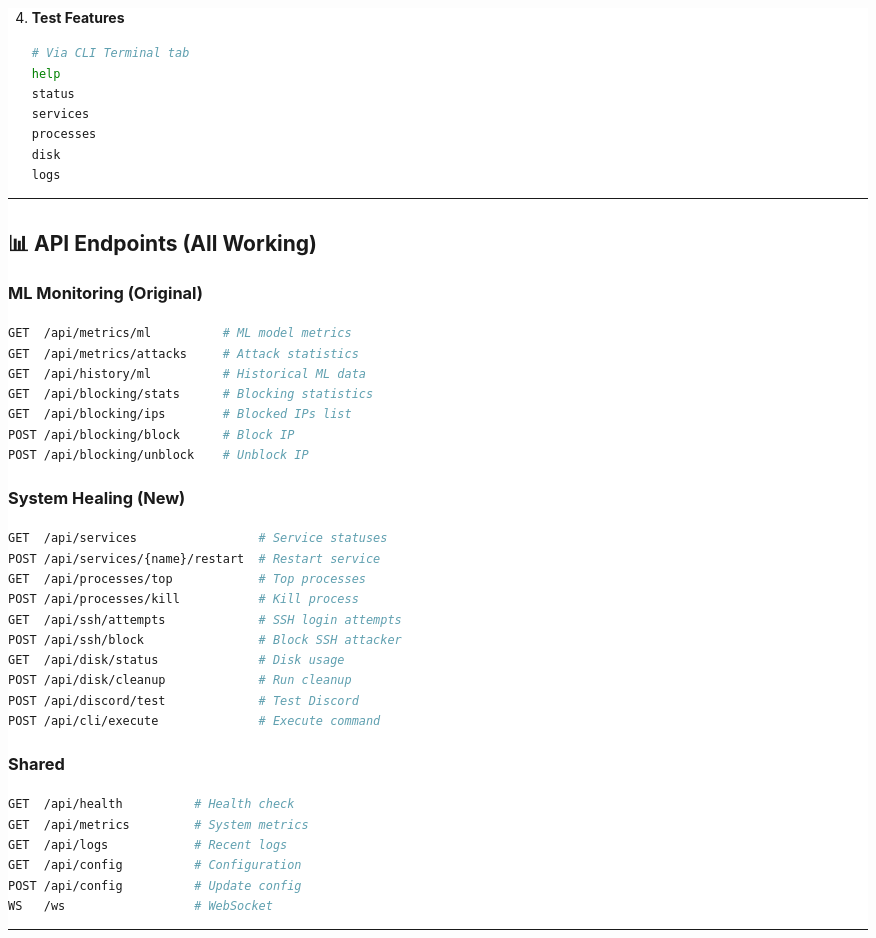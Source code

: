 4. **Test Features**
   ```bash
   # Via CLI Terminal tab
   help
   status
   services
   processes
   disk
   logs
   ```

---

## 📊 API Endpoints (All Working)

### ML Monitoring (Original)
```bash
GET  /api/metrics/ml          # ML model metrics
GET  /api/metrics/attacks     # Attack statistics
GET  /api/history/ml          # Historical ML data
GET  /api/blocking/stats      # Blocking statistics
GET  /api/blocking/ips        # Blocked IPs list
POST /api/blocking/block      # Block IP
POST /api/blocking/unblock    # Unblock IP
```

### System Healing (New)
```bash
GET  /api/services                 # Service statuses
POST /api/services/{name}/restart  # Restart service
GET  /api/processes/top            # Top processes
POST /api/processes/kill           # Kill process
GET  /api/ssh/attempts             # SSH login attempts
POST /api/ssh/block                # Block SSH attacker
GET  /api/disk/status              # Disk usage
POST /api/disk/cleanup             # Run cleanup
POST /api/discord/test             # Test Discord
POST /api/cli/execute              # Execute command
```

### Shared
```bash
GET  /api/health          # Health check
GET  /api/metrics         # System metrics
GET  /api/logs            # Recent logs
GET  /api/config          # Configuration
POST /api/config          # Update config
WS   /ws                  # WebSocket
```

---
